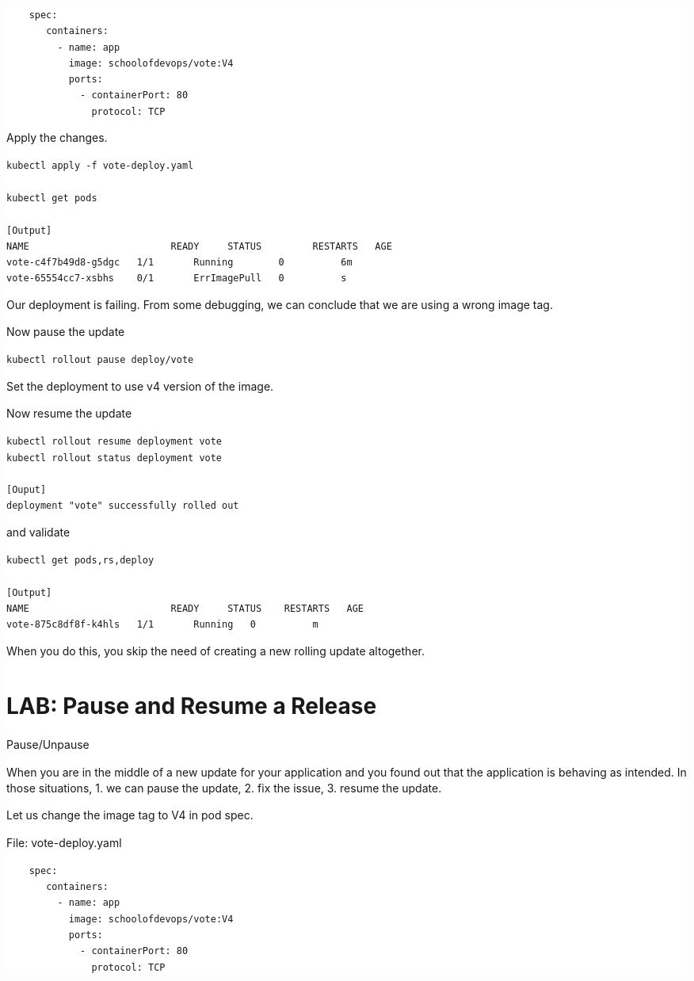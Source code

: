         spec:
           containers:
             - name: app
               image: schoolofdevops/vote:V4
               ports:
                 - containerPort: 80
                   protocol: TCP

Apply the changes.

    kubectl apply -f vote-deploy.yaml
     
    kubectl get pods
     
    [Output]
    NAME                         READY     STATUS         RESTARTS   AGE
    vote-c4f7b49d8-g5dgc   1/1       Running        0          6m
    vote-65554cc7-xsbhs    0/1       ErrImagePull   0          s

Our deployment is failing. From some debugging, we can conclude that we are using a wrong image tag.

Now pause the update

    kubectl rollout pause deploy/vote

Set the deployment to use v4 version of the image.

Now resume the update

    kubectl rollout resume deployment vote
    kubectl rollout status deployment vote
     
    [Ouput]
    deployment "vote" successfully rolled out

and validate

    kubectl get pods,rs,deploy
     
    [Output]
    NAME                         READY     STATUS    RESTARTS   AGE
    vote-875c8df8f-k4hls   1/1       Running   0          m

When you do this, you skip the need of creating a new rolling update altogether.

# LAB: Pause and Resume a Release
Pause/Unpause


When you are in the middle of a new update for your application and you found out that the application is behaving as intended. In those situations, 1. we can pause the update, 2. fix the issue, 3. resume the update.

Let us change the image tag to V4 in pod spec.

File: vote-deploy.yaml

        spec:
           containers:
             - name: app
               image: schoolofdevops/vote:V4
               ports:
                 - containerPort: 80
                   protocol: TCP
